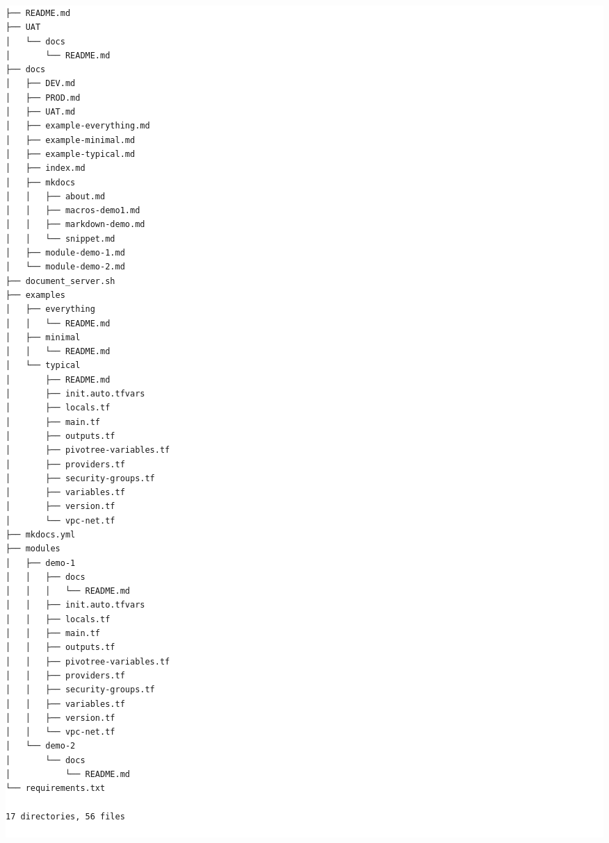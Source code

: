 ```
├── README.md
├── UAT
│   └── docs
│       └── README.md
├── docs
│   ├── DEV.md
│   ├── PROD.md
│   ├── UAT.md
│   ├── example-everything.md
│   ├── example-minimal.md
│   ├── example-typical.md
│   ├── index.md
│   ├── mkdocs
│   │   ├── about.md
│   │   ├── macros-demo1.md
│   │   ├── markdown-demo.md
│   │   └── snippet.md
│   ├── module-demo-1.md
│   └── module-demo-2.md
├── document_server.sh
├── examples
│   ├── everything
│   │   └── README.md
│   ├── minimal
│   │   └── README.md
│   └── typical
│       ├── README.md
│       ├── init.auto.tfvars
│       ├── locals.tf
│       ├── main.tf
│       ├── outputs.tf
│       ├── pivotree-variables.tf
│       ├── providers.tf
│       ├── security-groups.tf
│       ├── variables.tf
│       ├── version.tf
│       └── vpc-net.tf
├── mkdocs.yml
├── modules
│   ├── demo-1
│   │   ├── docs
│   │   │   └── README.md
│   │   ├── init.auto.tfvars
│   │   ├── locals.tf
│   │   ├── main.tf
│   │   ├── outputs.tf
│   │   ├── pivotree-variables.tf
│   │   ├── providers.tf
│   │   ├── security-groups.tf
│   │   ├── variables.tf
│   │   ├── version.tf
│   │   └── vpc-net.tf
│   └── demo-2
│       └── docs
│           └── README.md
└── requirements.txt

17 directories, 56 files


``` 
